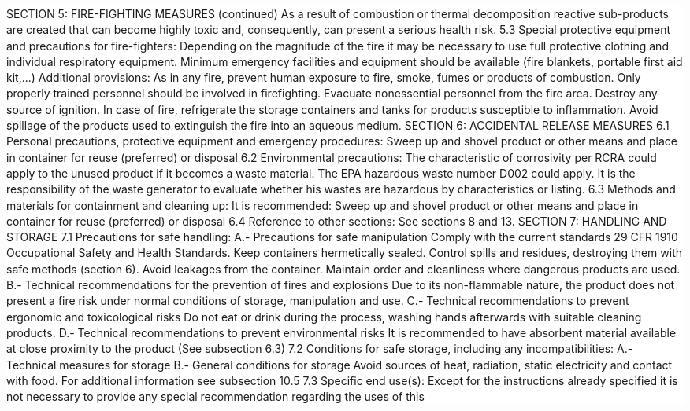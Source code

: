 SECTION 5: FIRE-FIGHTING MEASURES (continued)
As a result of combustion or thermal decomposition reactive sub-products are created that can become highly toxic and,
consequently, can present a serious health risk.
5.3
Special protective equipment and precautions for fire-fighters:
Depending on the magnitude of the fire it may be necessary to use full protective clothing and individual respiratory equipment.
Minimum emergency facilities and equipment should be available (fire blankets, portable first aid kit,...)
Additional provisions:
As in any fire, prevent human exposure to fire, smoke, fumes or products of combustion. Only properly trained personnel should
be involved in firefighting. Evacuate nonessential personnel from the fire area. Destroy any source of ignition. In case of fire,
refrigerate the storage containers and tanks for products susceptible to inflammation. Avoid spillage of the products used to
extinguish the fire into an aqueous medium.
SECTION 6: ACCIDENTAL RELEASE MEASURES
6.1
Personal precautions, protective equipment and emergency procedures:
Sweep up and shovel product or other means and place in container for reuse (preferred) or disposal
6.2
Environmental precautions:
The characteristic of corrosivity per RCRA could apply to the unused product if it becomes a waste material. The EPA hazardous
waste number D002 could apply. It is the responsibility of the waste generator to evaluate whether his wastes are hazardous by
characteristics or listing.
6.3
Methods and materials for containment and cleaning up:
It is recommended:
Sweep up and shovel product or other means and place in container for reuse (preferred) or disposal
6.4
Reference to other sections:
See sections 8 and 13.
SECTION 7: HANDLING AND STORAGE
7.1
Precautions for safe handling:
A.- Precautions for safe manipulation
Comply with the current standards 29 CFR 1910 Occupational Safety and Health Standards. Keep containers hermetically
sealed. Control spills and residues, destroying them with safe methods (section 6). Avoid leakages from the container.
Maintain order and cleanliness where dangerous products are used.
B.- Technical recommendations for the prevention of fires and explosions
Due to its non-flammable nature, the product does not present a fire risk under normal conditions of storage, manipulation and
use.
C.- Technical recommendations to prevent ergonomic and toxicological risks
Do not eat or drink during the process, washing hands afterwards with suitable cleaning products.
D.- Technical recommendations to prevent environmental risks
It is recommended to have absorbent material available at close proximity to the product (See subsection 6.3)
7.2
Conditions for safe storage, including any incompatibilities:
A.- Technical measures for storage
B.- General conditions for storage
Avoid sources of heat, radiation, static electricity and contact with food. For additional information see subsection 10.5
7.3
Specific end use(s):
Except for the instructions already specified it is not necessary to provide any special recommendation regarding the uses of this